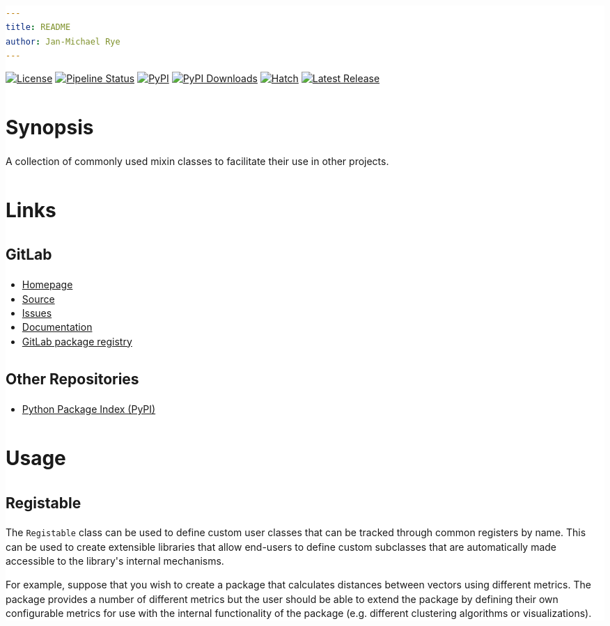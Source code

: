 ```yaml
---
title: README
author: Jan-Michael Rye
---
```


[insert: badges gitlab]: #

[![License](https://img.shields.io/badge/license-MIT-9400d3.svg)](https://spdx.org/licenses/MIT.html) [![Pipeline Status](https://gitlab.inria.fr/jrye/jrai-common_mixins/badges/main/pipeline.svg)](https://gitlab.inria.fr/jrye/jrai-common_mixins/-/commits/main) [![PyPI](https://img.shields.io/badge/PyPI-jrai--common__mixins-006dad.svg)](https://pypi.org/project/jrai-common-mixins/) [![PyPI Downloads](https://static.pepy.tech/badge/jrai-common_mixins)](https://pepy.tech/projects/jrai-common_mixins) [![Hatch](https://img.shields.io/badge/%F0%9F%A5%9A-Hatch-4051b5.svg)](https://github.com/pypa/hatch) [![Latest Release](https://gitlab.inria.fr/jrye/jrai-common_mixins/-/badges/release.svg)](https://gitlab.inria.fr/jrye/jrai-common_mixins/-/tags)

[/insert: badges gitlab]: #


# Synopsis

A collection of commonly used mixin classes to facilitate their use in other projects.

# Links

[insert: links]: #

## GitLab

* [Homepage](https://gitlab.inria.fr/jrye/jrai-common_mixins)
* [Source](https://gitlab.inria.fr/jrye/jrai-common_mixins.git)
* [Issues](https://gitlab.inria.fr/jrye/jrai-common_mixins/issues)
* [Documentation](https://jrye.gitlabpages.inria.fr/jrai-common_mixins)
* [GitLab package registry](https://gitlab.inria.fr/jrye/jrai-common_mixins/-/packages)

## Other Repositories

* [Python Package Index (PyPI)](https://pypi.org/project/jrai-common-mixins/)

[/insert: links]: #

# Usage

## Registable

The `Registable` class can be used to define custom user classes that can be tracked through common registers by name. This can be used to create extensible libraries that allow end-users to define custom subclasses that are automatically made accessible to the library's internal mechanisms.

For example, suppose that you wish to create a package that calculates distances between vectors using different metrics. The package provides a number of different metrics but the user should be able to extend the package by defining their own configurable metrics for use with the internal functionality of the package (e.g. different clustering algorithms or visualizations).
